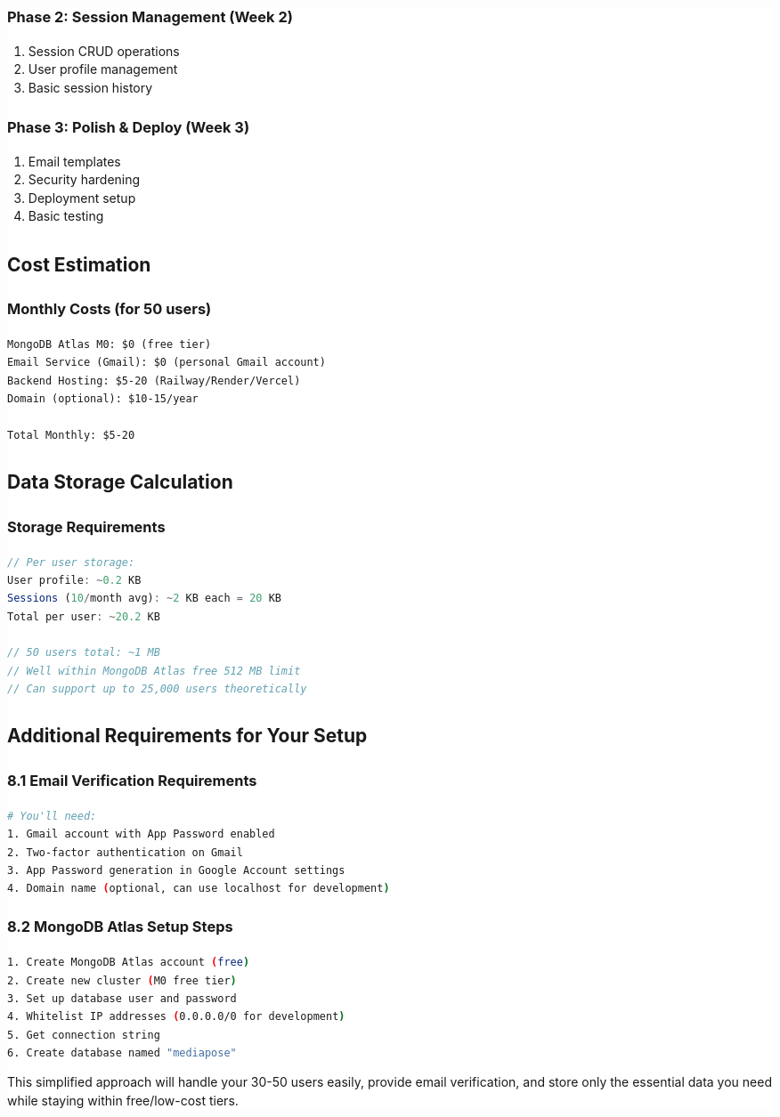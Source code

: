 ### Phase 2: Session Management (Week 2)
1. Session CRUD operations
2. User profile management
3. Basic session history

### Phase 3: Polish & Deploy (Week 3)
1. Email templates
2. Security hardening
3. Deployment setup
4. Basic testing

## Cost Estimation

### Monthly Costs (for 50 users)
```
MongoDB Atlas M0: $0 (free tier)
Email Service (Gmail): $0 (personal Gmail account)
Backend Hosting: $5-20 (Railway/Render/Vercel)
Domain (optional): $10-15/year

Total Monthly: $5-20
```

## Data Storage Calculation

### Storage Requirements
```javascript
// Per user storage:
User profile: ~0.2 KB
Sessions (10/month avg): ~2 KB each = 20 KB
Total per user: ~20.2 KB

// 50 users total: ~1 MB
// Well within MongoDB Atlas free 512 MB limit
// Can support up to 25,000 users theoretically
```

## Additional Requirements for Your Setup

### 8.1 Email Verification Requirements
```bash
# You'll need:
1. Gmail account with App Password enabled
2. Two-factor authentication on Gmail
3. App Password generation in Google Account settings
4. Domain name (optional, can use localhost for development)
```

### 8.2 MongoDB Atlas Setup Steps
```bash
1. Create MongoDB Atlas account (free)
2. Create new cluster (M0 free tier)
3. Set up database user and password
4. Whitelist IP addresses (0.0.0.0/0 for development)
5. Get connection string
6. Create database named "mediapose"
```

This simplified approach will handle your 30-50 users easily, provide email verification, and store only the essential data you need while staying within free/low-cost tiers.